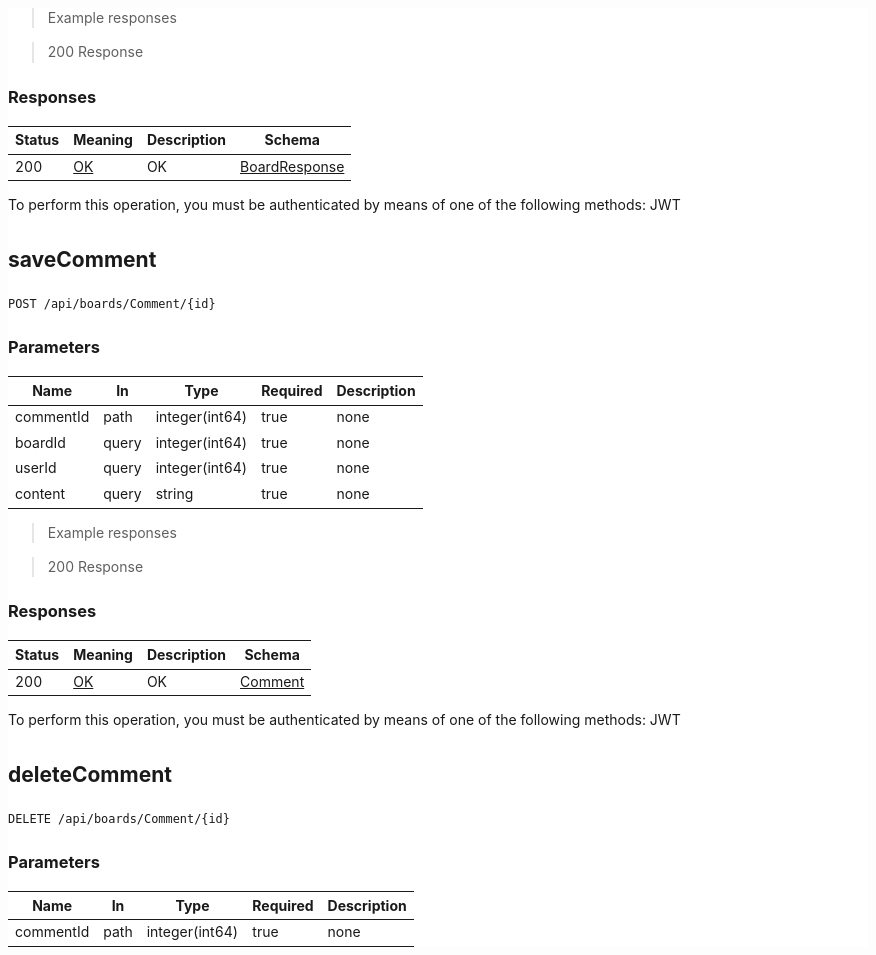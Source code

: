 > Example responses

> 200 Response

<h3 id="글-작성-responses">Responses</h3>

|Status|Meaning|Description|Schema|
|---|---|---|---|
|200|[OK](https://tools.ietf.org/html/rfc7231#section-6.3.1)|OK|[BoardResponse](#schemaboardresponse)|

<aside class="warning">
To perform this operation, you must be authenticated by means of one of the following methods:
JWT
</aside>

## saveComment

<a id="opIdsaveComment"></a>

`POST /api/boards/Comment/{id}`

<h3 id="savecomment-parameters">Parameters</h3>

|Name|In|Type|Required|Description|
|---|---|---|---|---|
|commentId|path|integer(int64)|true|none|
|boardId|query|integer(int64)|true|none|
|userId|query|integer(int64)|true|none|
|content|query|string|true|none|

> Example responses

> 200 Response

<h3 id="savecomment-responses">Responses</h3>

|Status|Meaning|Description|Schema|
|---|---|---|---|
|200|[OK](https://tools.ietf.org/html/rfc7231#section-6.3.1)|OK|[Comment](#schemacomment)|

<aside class="warning">
To perform this operation, you must be authenticated by means of one of the following methods:
JWT
</aside>

## deleteComment

<a id="opIddeleteComment"></a>

`DELETE /api/boards/Comment/{id}`

<h3 id="deletecomment-parameters">Parameters</h3>

|Name|In|Type|Required|Description|
|---|---|---|---|---|
|commentId|path|integer(int64)|true|none|
